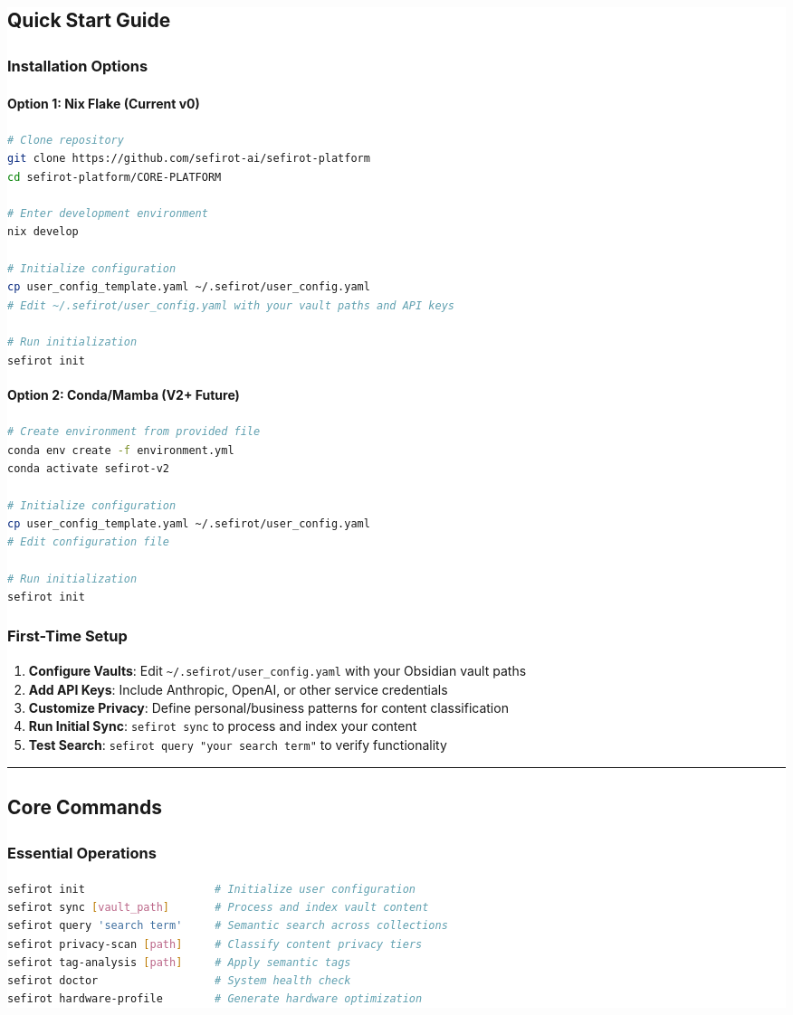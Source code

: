 
## Quick Start Guide

### Installation Options

#### **Option 1: Nix Flake (Current v0)**
```bash
# Clone repository
git clone https://github.com/sefirot-ai/sefirot-platform
cd sefirot-platform/CORE-PLATFORM

# Enter development environment  
nix develop

# Initialize configuration
cp user_config_template.yaml ~/.sefirot/user_config.yaml
# Edit ~/.sefirot/user_config.yaml with your vault paths and API keys

# Run initialization
sefirot init
```

#### **Option 2: Conda/Mamba (V2+ Future)**
```bash
# Create environment from provided file
conda env create -f environment.yml
conda activate sefirot-v2

# Initialize configuration  
cp user_config_template.yaml ~/.sefirot/user_config.yaml
# Edit configuration file

# Run initialization
sefirot init
```

### First-Time Setup
1. **Configure Vaults**: Edit `~/.sefirot/user_config.yaml` with your Obsidian vault paths
2. **Add API Keys**: Include Anthropic, OpenAI, or other service credentials
3. **Customize Privacy**: Define personal/business patterns for content classification
4. **Run Initial Sync**: `sefirot sync` to process and index your content
5. **Test Search**: `sefirot query "your search term"` to verify functionality

---

## Core Commands

### Essential Operations
```bash
sefirot init                    # Initialize user configuration
sefirot sync [vault_path]       # Process and index vault content  
sefirot query 'search term'     # Semantic search across collections
sefirot privacy-scan [path]     # Classify content privacy tiers
sefirot tag-analysis [path]     # Apply semantic tags
sefirot doctor                  # System health check
sefirot hardware-profile        # Generate hardware optimization
```
